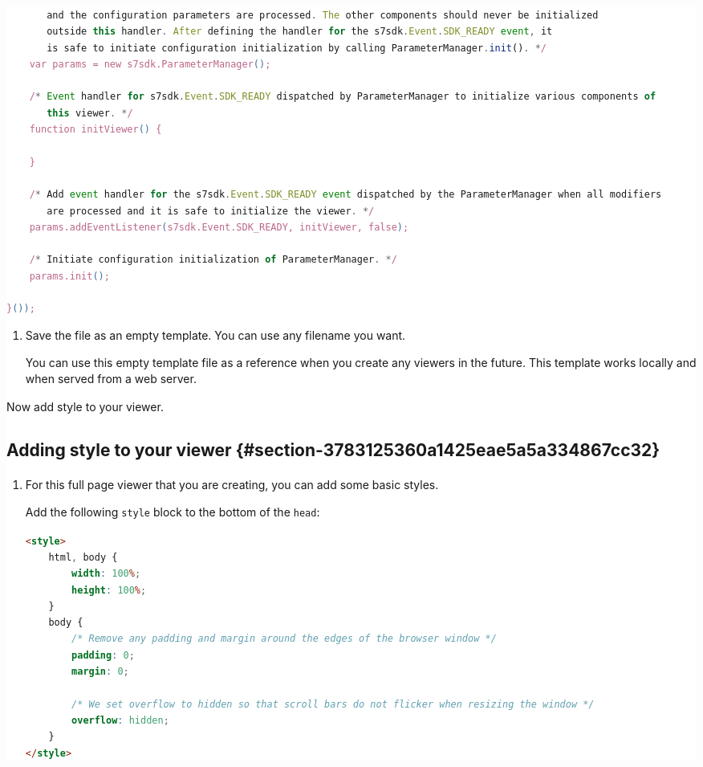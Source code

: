    ```javascript {.line-numbers}
          and the configuration parameters are processed. The other components should never be initialized 
          outside this handler. After defining the handler for the s7sdk.Event.SDK_READY event, it 
          is safe to initiate configuration initialization by calling ParameterManager.init(). */ 
       var params = new s7sdk.ParameterManager(); 
    
       /* Event handler for s7sdk.Event.SDK_READY dispatched by ParameterManager to initialize various components of  
          this viewer. */ 
       function initViewer() { 
            
       }  
    
       /* Add event handler for the s7sdk.Event.SDK_READY event dispatched by the ParameterManager when all modifiers 
          are processed and it is safe to initialize the viewer. */ 
       params.addEventListener(s7sdk.Event.SDK_READY, initViewer, false); 
    
       /* Initiate configuration initialization of ParameterManager. */ 
       params.init(); 
        
   }());
   ```

1. Save the file as an empty template. You can use any filename you want.

   You can use this empty template file as a reference when you create any viewers in the future. This template works locally and when served from a web server.

Now add style to your viewer.

## Adding style to your viewer {#section-3783125360a1425eae5a5a334867cc32}

1. For this full page viewer that you are creating, you can add some basic styles.

   Add the following `style` block to the bottom of the `head`:

   ```html {.line-numbers}
   <style> 
       html, body { 
           width: 100%; 
           height: 100%; 
       } 
       body { 
           /* Remove any padding and margin around the edges of the browser window */ 
           padding: 0; 
           margin: 0; 
            
           /* We set overflow to hidden so that scroll bars do not flicker when resizing the window */ 
           overflow: hidden; 
       } 
   </style>
   ```
